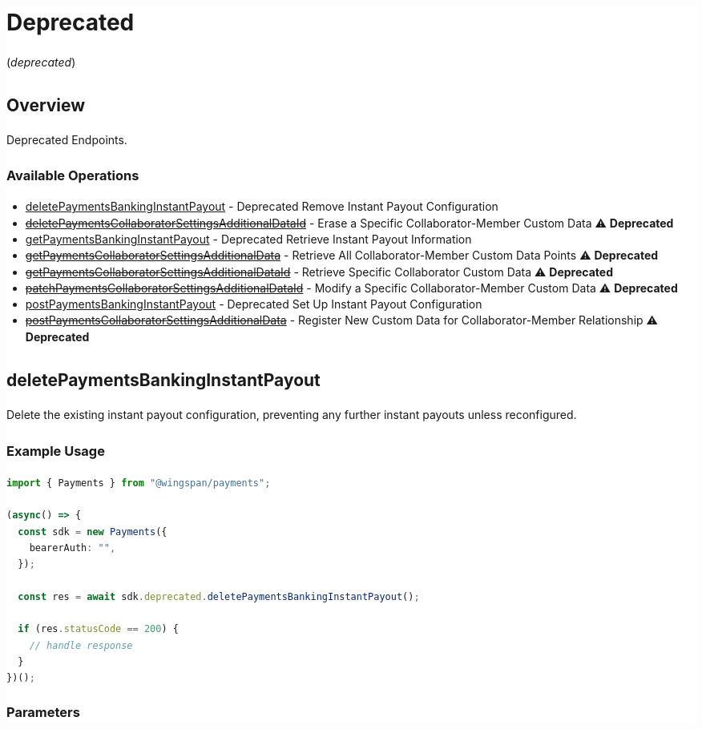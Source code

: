 # Deprecated
(*deprecated*)

## Overview

Deprecated Endpoints.

### Available Operations

* [deletePaymentsBankingInstantPayout](#deletepaymentsbankinginstantpayout) - Deprecated Remove Instant Payout Configuration
* [~~deletePaymentsCollaboratorSettingsAdditionalDataId~~](#deletepaymentscollaboratorsettingsadditionaldataid) - Erase a Specific Collaborator-Member Custom Data :warning: **Deprecated**
* [getPaymentsBankingInstantPayout](#getpaymentsbankinginstantpayout) - Deprecated Retrieve Instant Payout Information
* [~~getPaymentsCollaboratorSettingsAdditionalData~~](#getpaymentscollaboratorsettingsadditionaldata) - Retrieve All Collaborator-Member Custom Data Points :warning: **Deprecated**
* [~~getPaymentsCollaboratorSettingsAdditionalDataId~~](#getpaymentscollaboratorsettingsadditionaldataid) - Retrieve Specific Collaborator Custom Data :warning: **Deprecated**
* [~~patchPaymentsCollaboratorSettingsAdditionalDataId~~](#patchpaymentscollaboratorsettingsadditionaldataid) - Modify a Specific Collaborator-Member Custom Data :warning: **Deprecated**
* [postPaymentsBankingInstantPayout](#postpaymentsbankinginstantpayout) - Deprecated Set Up Instant Payout Configuration
* [~~postPaymentsCollaboratorSettingsAdditionalData~~](#postpaymentscollaboratorsettingsadditionaldata) - Register New Custom Data for Collaborator-Member Relationship :warning: **Deprecated**

## deletePaymentsBankingInstantPayout

Delete the existing instant payout configuration, preventing any further instant payouts unless reconfigured.

### Example Usage

```typescript
import { Payments } from "@wingspan/payments";

(async() => {
  const sdk = new Payments({
    bearerAuth: "",
  });

  const res = await sdk.deprecated.deletePaymentsBankingInstantPayout();

  if (res.statusCode == 200) {
    // handle response
  }
})();
```

### Parameters
